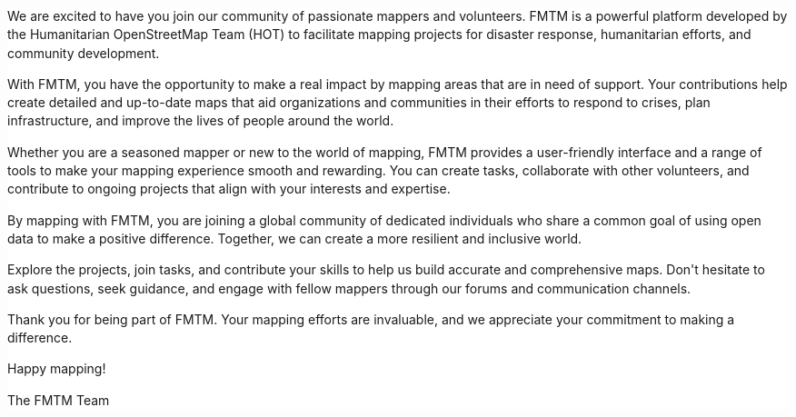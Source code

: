 We are excited to have you join our community of passionate mappers and volunteers. FMTM is a powerful platform developed by the Humanitarian OpenStreetMap Team (HOT) to facilitate mapping projects for disaster response, humanitarian efforts, and community development.

With FMTM, you have the opportunity to make a real impact by mapping areas that are in need of support. Your contributions help create detailed and up-to-date maps that aid organizations and communities in their efforts to respond to crises, plan infrastructure, and improve the lives of people around the world.

Whether you are a seasoned mapper or new to the world of mapping, FMTM provides a user-friendly interface and a range of tools to make your mapping experience smooth and rewarding. You can create tasks, collaborate with other volunteers, and contribute to ongoing projects that align with your interests and expertise.

By mapping with FMTM, you are joining a global community of dedicated individuals who share a common goal of using open data to make a positive difference. Together, we can create a more resilient and inclusive world.

Explore the projects, join tasks, and contribute your skills to help us build accurate and comprehensive maps. Don't hesitate to ask questions, seek guidance, and engage with fellow mappers through our forums and communication channels.

Thank you for being part of FMTM. Your mapping efforts are invaluable, and we appreciate your commitment to making a difference.

Happy mapping!

The FMTM Team
